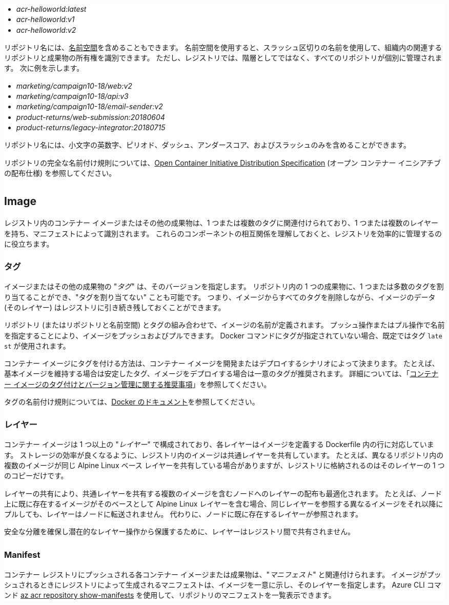 
- *acr-helloworld:latest*
- *acr-helloworld:v1*
- *acr-helloworld:v2*

リポジトリ名には、[名前空間](container-registry-best-practices.md#repository-namespaces)を含めることもできます。 名前空間を使用すると、スラッシュ区切りの名前を使用して、組織内の関連するリポジトリと成果物の所有権を識別できます。 ただし、レジストリでは、階層としてではなく、すべてのリポジトリが個別に管理されます。 次に例を示します。

- *marketing/campaign10-18/web:v2*
- *marketing/campaign10-18/api:v3*
- *marketing/campaign10-18/email-sender:v2*
- *product-returns/web-submission:20180604*
- *product-returns/legacy-integrator:20180715*

リポジトリ名には、小文字の英数字、ピリオド、ダッシュ、アンダースコア、およびスラッシュのみを含めることができます。 

リポジトリの完全な名前付け規則については、[Open Container Initiative Distribution Specification](https://github.com/docker/distribution/blob/master/docs/spec/api.md#overview) (オープン コンテナー イニシアチブの配布仕様) を参照してください。

## <a name="image"></a>Image

レジストリ内のコンテナー イメージまたはその他の成果物は、1 つまたは複数のタグに関連付けられており、1 つまたは複数のレイヤーを持ち、マニフェストによって識別されます。 これらのコンポーネントの相互関係を理解しておくと、レジストリを効率的に管理するのに役立ちます。

### <a name="tag"></a>タグ

イメージまたはその他の成果物の "*タグ*" は、そのバージョンを指定します。 リポジトリ内の 1 つの成果物に、1 つまたは多数のタグを割り当てることができ、"タグを割り当てない" ことも可能です。 つまり、イメージからすべてのタグを削除しながら、イメージのデータ (そのレイヤー) はレジストリに引き続き残しておくことができます。

リポジトリ (またはリポジトリと名前空間) とタグの組み合わせで、イメージの名前が定義されます。 プッシュ操作またはプル操作で名前を指定することにより、イメージをプッシュおよびプルできます。 Docker コマンドにタグが指定されていない場合、既定ではタグ `latest` が使用されます。

コンテナー イメージにタグを付ける方法は、コンテナー イメージを開発またはデプロイするシナリオによって決まります。 たとえば、基本イメージを維持する場合は安定したタグ、イメージをデプロイする場合は一意のタグが推奨されます。 詳細については、「[コンテナー イメージのタグ付けとバージョン管理に関する推奨事項](container-registry-image-tag-version.md)」を参照してください。

タグの名前付け規則については、[Docker のドキュメント](https://docs.docker.com/engine/reference/commandline/tag/)を参照してください。

### <a name="layer"></a>レイヤー

コンテナー イメージは 1 つ以上の "*レイヤー*" で構成されており、各レイヤーはイメージを定義する Dockerfile 内の行に対応しています。 ストレージの効率が良くなるように、レジストリ内のイメージは共通レイヤーを共有しています。 たとえば、異なるリポジトリ内の複数のイメージが同じ Alpine Linux ベース レイヤーを共有している場合がありますが、レジストリに格納されるのはそのレイヤーの 1 つのコピーだけです。

レイヤーの共有により、共通レイヤーを共有する複数のイメージを含むノードへのレイヤーの配布も最適化されます。 たとえば、ノード上に既に存在するイメージがそのベースとして Alpine Linux レイヤーを含む場合、同じレイヤーを参照する異なるイメージをそれ以降にプルしても、レイヤーはノードに転送されません。 代わりに、ノードに既に存在するレイヤーが参照されます。

安全な分離を確保し潜在的なレイヤー操作から保護するために、レイヤーはレジストリ間で共有されません。

### <a name="manifest"></a>Manifest

コンテナー レジストリにプッシュされる各コンテナー イメージまたは成果物は、"*マニフェスト*" と関連付けられます。 イメージがプッシュされるときにレジストリによって生成されるマニフェストは、イメージを一意に示し、そのレイヤーを指定します。 Azure CLI コマンド [az acr repository show-manifests][az-acr-repository-show-manifests] を使用して、リポジトリのマニフェストを一覧表示できます。


[az-acr-repository-show-manifests]: /cli/azure/acr/repository#az-acr-repository-show-manifests